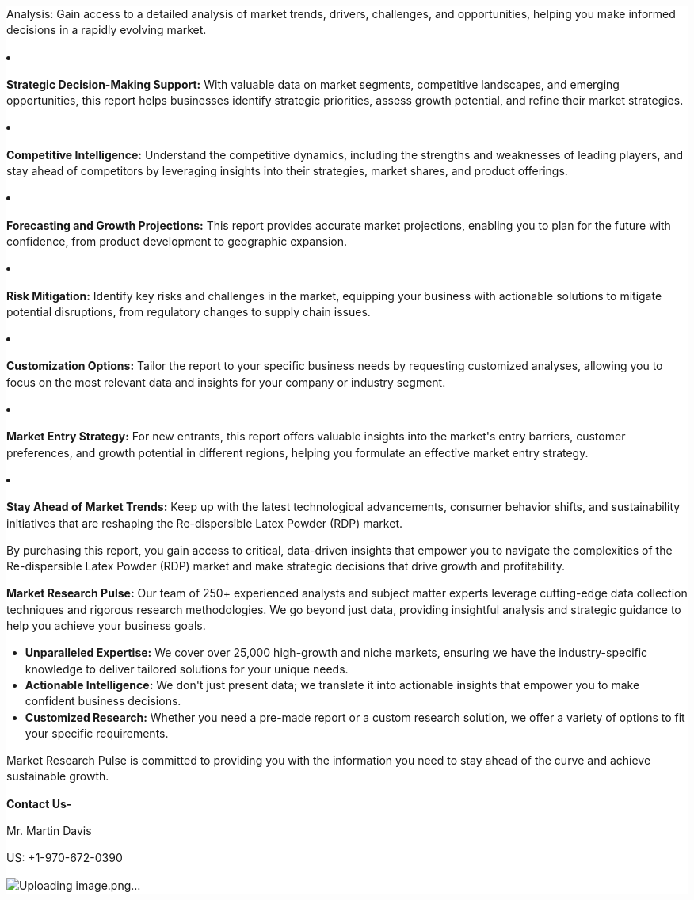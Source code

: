Analysis:</strong> Gain access to a detailed analysis of market trends, drivers, challenges, and opportunities, helping you make informed decisions in a rapidly evolving market.</p></li><li><p><strong>Strategic Decision-Making Support:</strong> With valuable data on market segments, competitive landscapes, and emerging opportunities, this report helps businesses identify strategic priorities, assess growth potential, and refine their market strategies.</p></li><li><p><strong>Competitive Intelligence:</strong> Understand the competitive dynamics, including the strengths and weaknesses of leading players, and stay ahead of competitors by leveraging insights into their strategies, market shares, and product offerings.</p></li><li><p><strong>Forecasting and Growth Projections:</strong> This report provides accurate market projections, enabling you to plan for the future with confidence, from product development to geographic expansion.</p></li><li><p><strong>Risk Mitigation:</strong> Identify key risks and challenges in the market, equipping your business with actionable solutions to mitigate potential disruptions, from regulatory changes to supply chain issues.</p></li><li><p><strong>Customization Options:</strong> Tailor the report to your specific business needs by requesting customized analyses, allowing you to focus on the most relevant data and insights for your company or industry segment.</p></li><li><p><strong>Market Entry Strategy:</strong> For new entrants, this report offers valuable insights into the market's entry barriers, customer preferences, and growth potential in different regions, helping you formulate an effective market entry strategy.</p></li><li><p><strong>Stay Ahead of Market Trends:</strong> Keep up with the latest technological advancements, consumer behavior shifts, and sustainability initiatives that are reshaping the Re-dispersible Latex Powder (RDP) market.</p></li></ol><p>By purchasing this report, you gain access to critical, data-driven insights that empower you to navigate the complexities of the Re-dispersible Latex Powder (RDP) market and make strategic decisions that drive growth and profitability.</p><p><strong>Market Research Pulse:</strong>&nbsp;Our team of 250+ experienced analysts and subject matter experts leverage cutting-edge data collection techniques and rigorous research methodologies. We go beyond just data, providing insightful analysis and strategic guidance to help you achieve your business goals.</p><ul><li><strong>Unparalleled Expertise:</strong>&nbsp;We cover over 25,000 high-growth and niche markets, ensuring we have the industry-specific knowledge to deliver tailored solutions for your unique needs.</li><li><strong>Actionable Intelligence:</strong>&nbsp;We don't just present data; we translate it into actionable insights that empower you to make confident business decisions.</li><li><strong>Customized Research:</strong>&nbsp;Whether you need a pre-made report or a custom research solution, we offer a variety of options to fit your specific requirements.</li></ul><p>Market Research Pulse is committed to providing you with the information you need to stay ahead of the curve and achieve sustainable growth.</p><p><strong>Contact Us-</strong></p><p>Mr. Martin Davis</p><p>US: +1-970-672-0390</p>
![Uploading image.png…]()
